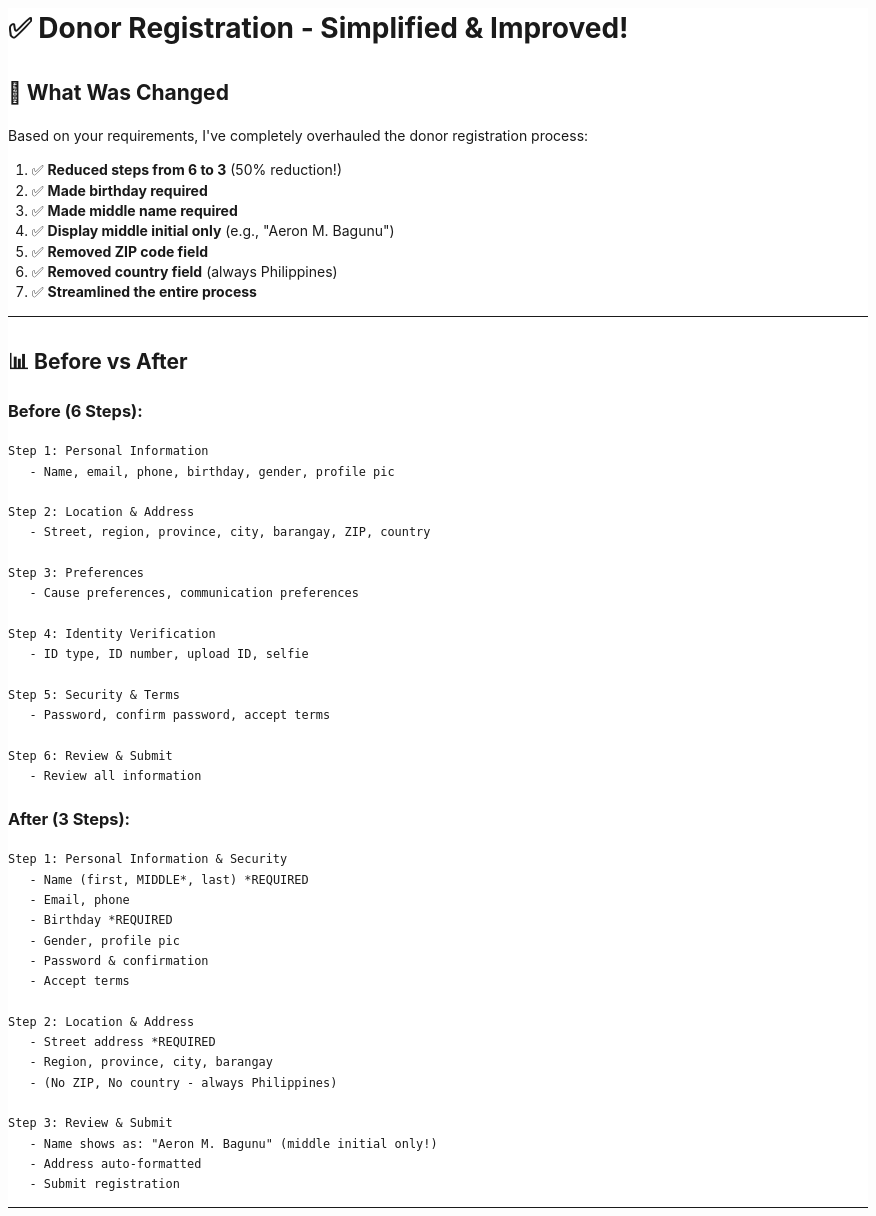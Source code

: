 # ✅ Donor Registration - Simplified & Improved!

## 🎯 What Was Changed

Based on your requirements, I've completely overhauled the donor registration process:

1. ✅ **Reduced steps from 6 to 3** (50% reduction!)
2. ✅ **Made birthday required**
3. ✅ **Made middle name required**
4. ✅ **Display middle initial only** (e.g., "Aeron M. Bagunu")
5. ✅ **Removed ZIP code field**
6. ✅ **Removed country field** (always Philippines)
7. ✅ **Streamlined the entire process**

---

## 📊 Before vs After

### Before (6 Steps):
```
Step 1: Personal Information
   - Name, email, phone, birthday, gender, profile pic

Step 2: Location & Address
   - Street, region, province, city, barangay, ZIP, country

Step 3: Preferences
   - Cause preferences, communication preferences

Step 4: Identity Verification
   - ID type, ID number, upload ID, selfie

Step 5: Security & Terms
   - Password, confirm password, accept terms

Step 6: Review & Submit
   - Review all information
```

### After (3 Steps):
```
Step 1: Personal Information & Security
   - Name (first, MIDDLE*, last) *REQUIRED
   - Email, phone
   - Birthday *REQUIRED
   - Gender, profile pic
   - Password & confirmation
   - Accept terms

Step 2: Location & Address
   - Street address *REQUIRED
   - Region, province, city, barangay
   - (No ZIP, No country - always Philippines)

Step 3: Review & Submit
   - Name shows as: "Aeron M. Bagunu" (middle initial only!)
   - Address auto-formatted
   - Submit registration
```

---